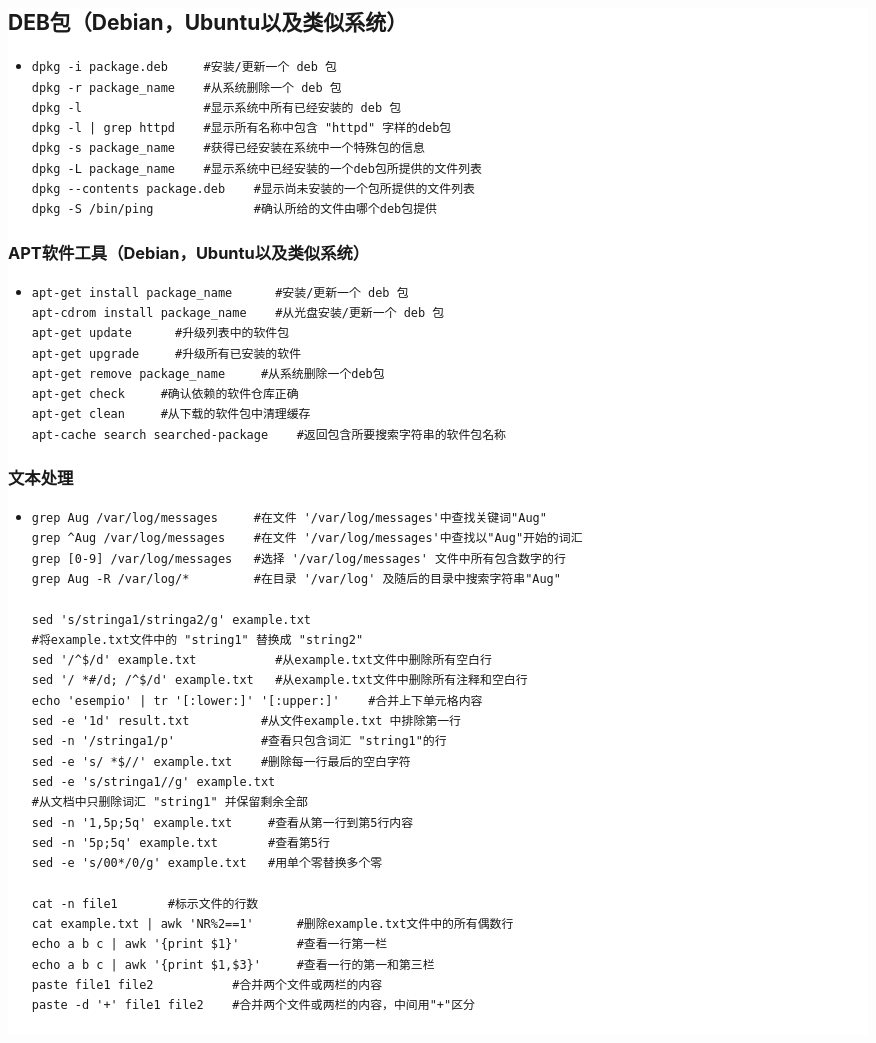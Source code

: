 ## DEB包（Debian，Ubuntu以及类似系统）
* ```shell
  dpkg -i package.deb     #安装/更新一个 deb 包
  dpkg -r package_name    #从系统删除一个 deb 包
  dpkg -l                 #显示系统中所有已经安装的 deb 包
  dpkg -l | grep httpd    #显示所有名称中包含 "httpd" 字样的deb包
  dpkg -s package_name    #获得已经安装在系统中一个特殊包的信息
  dpkg -L package_name    #显示系统中已经安装的一个deb包所提供的文件列表
  dpkg --contents package.deb    #显示尚未安装的一个包所提供的文件列表
  dpkg -S /bin/ping              #确认所给的文件由哪个deb包提供
  ```

### APT软件工具（Debian，Ubuntu以及类似系统）
* ```shell
  apt-get install package_name      #安装/更新一个 deb 包
  apt-cdrom install package_name    #从光盘安装/更新一个 deb 包
  apt-get update      #升级列表中的软件包
  apt-get upgrade     #升级所有已安装的软件
  apt-get remove package_name     #从系统删除一个deb包
  apt-get check     #确认依赖的软件仓库正确
  apt-get clean     #从下载的软件包中清理缓存
  apt-cache search searched-package    #返回包含所要搜索字符串的软件包名称
  ```

### 文本处理
* ```shell
  grep Aug /var/log/messages     #在文件 '/var/log/messages'中查找关键词"Aug"
  grep ^Aug /var/log/messages    #在文件 '/var/log/messages'中查找以"Aug"开始的词汇
  grep [0-9] /var/log/messages   #选择 '/var/log/messages' 文件中所有包含数字的行
  grep Aug -R /var/log/*         #在目录 '/var/log' 及随后的目录中搜索字符串"Aug"
  
  sed 's/stringa1/stringa2/g' example.txt
  #将example.txt文件中的 "string1" 替换成 "string2"
  sed '/^$/d' example.txt           #从example.txt文件中删除所有空白行
  sed '/ *#/d; /^$/d' example.txt   #从example.txt文件中删除所有注释和空白行
  echo 'esempio' | tr '[:lower:]' '[:upper:]'    #合并上下单元格内容
  sed -e '1d' result.txt          #从文件example.txt 中排除第一行
  sed -n '/stringa1/p'            #查看只包含词汇 "string1"的行
  sed -e 's/ *$//' example.txt    #删除每一行最后的空白字符
  sed -e 's/stringa1//g' example.txt
  #从文档中只删除词汇 "string1" 并保留剩余全部
  sed -n '1,5p;5q' example.txt     #查看从第一行到第5行内容
  sed -n '5p;5q' example.txt       #查看第5行
  sed -e 's/00*/0/g' example.txt   #用单个零替换多个零
  
  cat -n file1       #标示文件的行数
  cat example.txt | awk 'NR%2==1'      #删除example.txt文件中的所有偶数行
  echo a b c | awk '{print $1}'        #查看一行第一栏
  echo a b c | awk '{print $1,$3}'     #查看一行的第一和第三栏
  paste file1 file2           #合并两个文件或两栏的内容
  paste -d '+' file1 file2    #合并两个文件或两栏的内容，中间用"+"区分
  